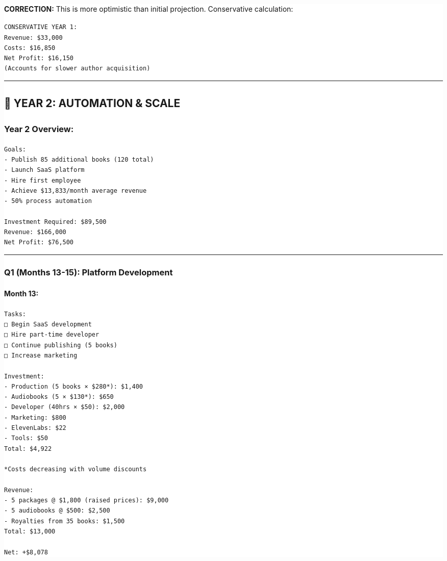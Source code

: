 **CORRECTION:** This is more optimistic than initial projection. Conservative calculation:

```
CONSERVATIVE YEAR 1:
Revenue: $33,000
Costs: $16,850
Net Profit: $16,150
(Accounts for slower author acquisition)
```

---

## 📅 YEAR 2: AUTOMATION & SCALE

### **Year 2 Overview:**

```
Goals:
- Publish 85 additional books (120 total)
- Launch SaaS platform
- Hire first employee
- Achieve $13,833/month average revenue
- 50% process automation

Investment Required: $89,500
Revenue: $166,000
Net Profit: $76,500
```

---

### **Q1 (Months 13-15): Platform Development**

#### **Month 13:**
```
Tasks:
□ Begin SaaS development
□ Hire part-time developer
□ Continue publishing (5 books)
□ Increase marketing

Investment:
- Production (5 books × $280*): $1,400
- Audiobooks (5 × $130*): $650
- Developer (40hrs × $50): $2,000
- Marketing: $800
- ElevenLabs: $22
- Tools: $50
Total: $4,922

*Costs decreasing with volume discounts

Revenue:
- 5 packages @ $1,800 (raised prices): $9,000
- 5 audiobooks @ $500: $2,500
- Royalties from 35 books: $1,500
Total: $13,000

Net: +$8,078
```
